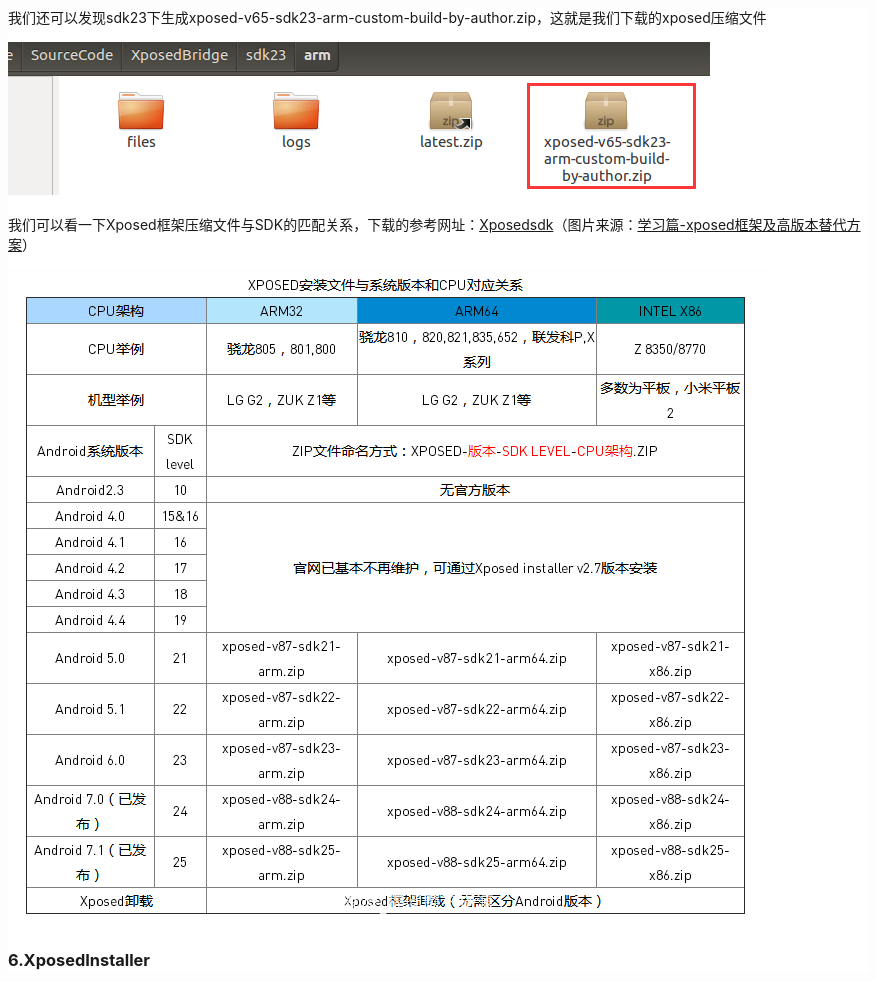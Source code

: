 我们还可以发现sdk23下生成xposed-v65-sdk23-arm-custom-build-by-author.zip，这就是我们下载的xposed压缩文件

![image-20211001191539395](images/26.png)

我们可以看一下Xposed框架压缩文件与SDK的匹配关系，下载的参考网址：[Xposedsdk](https://dl-xda.xposed.info/framework/)（图片来源：[学习篇-xposed框架及高版本替代方案](https://bbs.pediy.com/thread-264160.htm)）

![image-20211001195218356](images/36.png)

### 6.XposedInstaller
